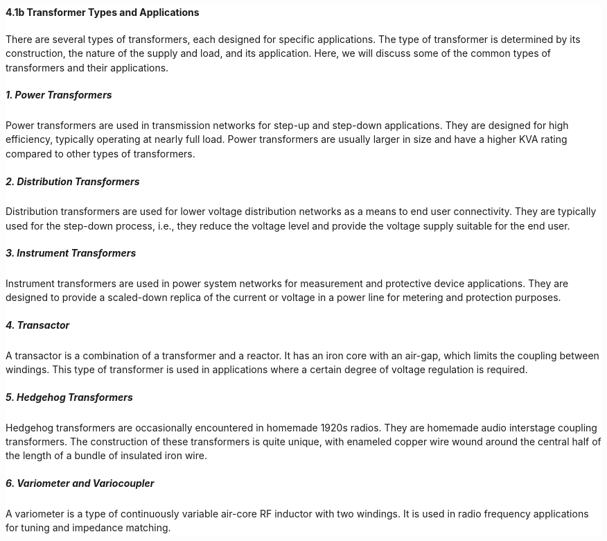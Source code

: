 

#### 4.1b Transformer Types and Applications



There are several types of transformers, each designed for specific applications. The type of transformer is determined by its construction, the nature of the supply and load, and its application. Here, we will discuss some of the common types of transformers and their applications.



##### 1. Power Transformers



Power transformers are used in transmission networks for step-up and step-down applications. They are designed for high efficiency, typically operating at nearly full load. Power transformers are usually larger in size and have a higher KVA rating compared to other types of transformers.



##### 2. Distribution Transformers



Distribution transformers are used for lower voltage distribution networks as a means to end user connectivity. They are typically used for the step-down process, i.e., they reduce the voltage level and provide the voltage supply suitable for the end user.



##### 3. Instrument Transformers



Instrument transformers are used in power system networks for measurement and protective device applications. They are designed to provide a scaled-down replica of the current or voltage in a power line for metering and protection purposes.



##### 4. Transactor



A transactor is a combination of a transformer and a reactor. It has an iron core with an air-gap, which limits the coupling between windings. This type of transformer is used in applications where a certain degree of voltage regulation is required.



##### 5. Hedgehog Transformers



Hedgehog transformers are occasionally encountered in homemade 1920s radios. They are homemade audio interstage coupling transformers. The construction of these transformers is quite unique, with enameled copper wire wound around the central half of the length of a bundle of insulated iron wire.



##### 6. Variometer and Variocoupler



A variometer is a type of continuously variable air-core RF inductor with two windings. It is used in radio frequency applications for tuning and impedance matching.
